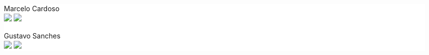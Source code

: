 Marcelo Cardoso </br>
<a href="https://www.linkedin.com/in/marcelo-cardoso-0372b385/"><img src="https://img.shields.io/badge/LinkedIn-0077B5?style=for-the-badge&logo=linkedin&logoColor=white"></a> <a href="https://github.com/MarceloBiotto"><img src="https://img.shields.io/badge/GitHub-100000?style=for-the-badge&logo=github&logoColor=white"></a>

Gustavo Sanches </br>
<a href="https://www.linkedin.com/in/gustavo-sanches-4597311b0/"><img src="https://img.shields.io/badge/LinkedIn-0077B5?style=for-the-badge&logo=linkedin&logoColor=white"></a>
<a href="https://github.com/gustavossanches"><img src="https://img.shields.io/badge/GitHub-100000?style=for-the-badge&logo=github&logoColor=white"></a>


